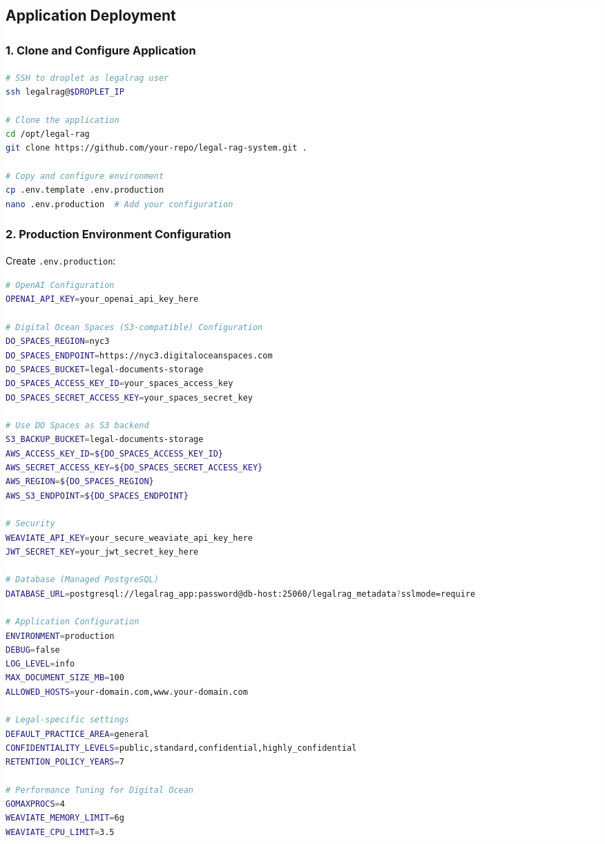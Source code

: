 ## Application Deployment

### 1. Clone and Configure Application

```bash
# SSH to droplet as legalrag user
ssh legalrag@$DROPLET_IP

# Clone the application
cd /opt/legal-rag
git clone https://github.com/your-repo/legal-rag-system.git .

# Copy and configure environment
cp .env.template .env.production
nano .env.production  # Add your configuration
```

### 2. Production Environment Configuration

Create `.env.production`:

```bash
# OpenAI Configuration
OPENAI_API_KEY=your_openai_api_key_here

# Digital Ocean Spaces (S3-compatible) Configuration
DO_SPACES_REGION=nyc3
DO_SPACES_ENDPOINT=https://nyc3.digitaloceanspaces.com
DO_SPACES_BUCKET=legal-documents-storage
DO_SPACES_ACCESS_KEY_ID=your_spaces_access_key
DO_SPACES_SECRET_ACCESS_KEY=your_spaces_secret_key

# Use DO Spaces as S3 backend
S3_BACKUP_BUCKET=legal-documents-storage
AWS_ACCESS_KEY_ID=${DO_SPACES_ACCESS_KEY_ID}
AWS_SECRET_ACCESS_KEY=${DO_SPACES_SECRET_ACCESS_KEY}
AWS_REGION=${DO_SPACES_REGION}
AWS_S3_ENDPOINT=${DO_SPACES_ENDPOINT}

# Security
WEAVIATE_API_KEY=your_secure_weaviate_api_key_here
JWT_SECRET_KEY=your_jwt_secret_key_here

# Database (Managed PostgreSQL)
DATABASE_URL=postgresql://legalrag_app:password@db-host:25060/legalrag_metadata?sslmode=require

# Application Configuration
ENVIRONMENT=production
DEBUG=false
LOG_LEVEL=info
MAX_DOCUMENT_SIZE_MB=100
ALLOWED_HOSTS=your-domain.com,www.your-domain.com

# Legal-specific settings
DEFAULT_PRACTICE_AREA=general
CONFIDENTIALITY_LEVELS=public,standard,confidential,highly_confidential
RETENTION_POLICY_YEARS=7

# Performance Tuning for Digital Ocean
GOMAXPROCS=4
WEAVIATE_MEMORY_LIMIT=6g
WEAVIATE_CPU_LIMIT=3.5
```
